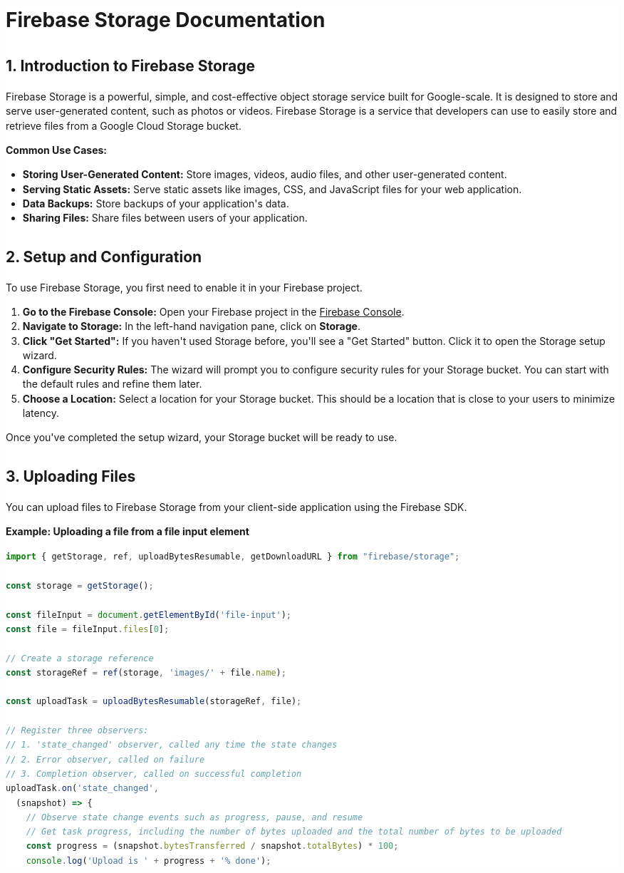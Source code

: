 # Firebase Storage Documentation

## 1. Introduction to Firebase Storage

Firebase Storage is a powerful, simple, and cost-effective object storage service built for Google-scale. It is designed to store and serve user-generated content, such as photos or videos. Firebase Storage is a service that developers can use to easily store and retrieve files from a Google Cloud Storage bucket.

**Common Use Cases:**

*   **Storing User-Generated Content:** Store images, videos, audio files, and other user-generated content.
*   **Serving Static Assets:** Serve static assets like images, CSS, and JavaScript files for your web application.
*   **Data Backups:** Store backups of your application's data.
*   **Sharing Files:** Share files between users of your application.

## 2. Setup and Configuration

To use Firebase Storage, you first need to enable it in your Firebase project.

1.  **Go to the Firebase Console:** Open your Firebase project in the [Firebase Console](https://console.firebase.google.com/).
2.  **Navigate to Storage:** In the left-hand navigation pane, click on **Storage**.
3.  **Click "Get Started":** If you haven't used Storage before, you'll see a "Get Started" button. Click it to open the Storage setup wizard.
4.  **Configure Security Rules:** The wizard will prompt you to configure security rules for your Storage bucket. You can start with the default rules and refine them later.
5.  **Choose a Location:** Select a location for your Storage bucket. This should be a location that is close to your users to minimize latency.

Once you've completed the setup wizard, your Storage bucket will be ready to use.

## 3. Uploading Files

You can upload files to Firebase Storage from your client-side application using the Firebase SDK.

**Example: Uploading a file from a file input element**

```javascript
import { getStorage, ref, uploadBytesResumable, getDownloadURL } from "firebase/storage";

const storage = getStorage();

const fileInput = document.getElementById('file-input');
const file = fileInput.files[0];

// Create a storage reference
const storageRef = ref(storage, 'images/' + file.name);

const uploadTask = uploadBytesResumable(storageRef, file);

// Register three observers:
// 1. 'state_changed' observer, called any time the state changes
// 2. Error observer, called on failure
// 3. Completion observer, called on successful completion
uploadTask.on('state_changed',
  (snapshot) => {
    // Observe state change events such as progress, pause, and resume
    // Get task progress, including the number of bytes uploaded and the total number of bytes to be uploaded
    const progress = (snapshot.bytesTransferred / snapshot.totalBytes) * 100;
    console.log('Upload is ' + progress + '% done');
```